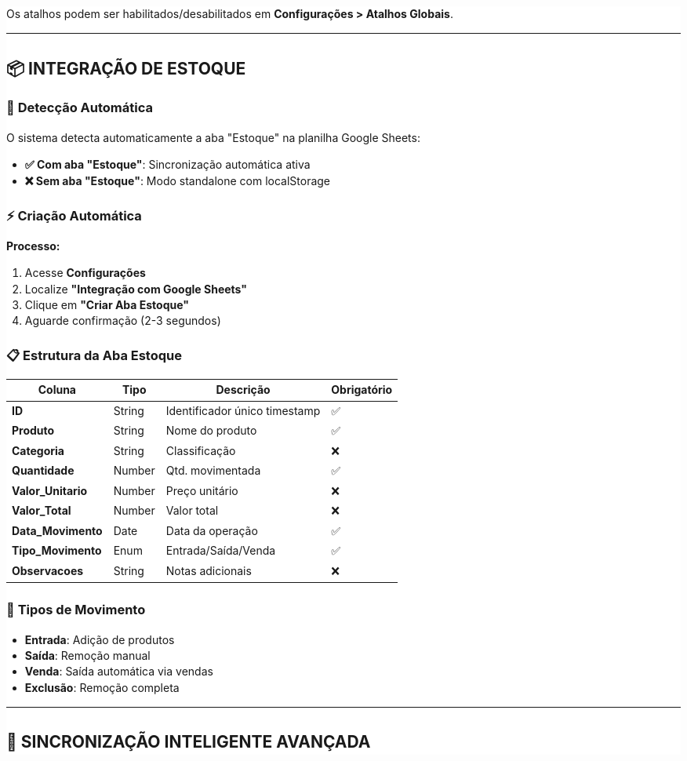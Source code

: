 Os atalhos podem ser habilitados/desabilitados em **Configurações > Atalhos Globais**.

---

## 📦 **INTEGRAÇÃO DE ESTOQUE**

### 🤖 **Detecção Automática**

O sistema detecta automaticamente a aba "Estoque" na planilha Google Sheets:

- **✅ Com aba "Estoque"**: Sincronização automática ativa
- **❌ Sem aba "Estoque"**: Modo standalone com localStorage

### ⚡ **Criação Automática**

**Processo:**
1. Acesse **Configurações**
2. Localize **"Integração com Google Sheets"**
3. Clique em **"Criar Aba Estoque"**
4. Aguarde confirmação (2-3 segundos)

### 📋 **Estrutura da Aba Estoque**

| Coluna | Tipo | Descrição | Obrigatório |
|--------|------|-----------|-------------|
| **ID** | String | Identificador único timestamp | ✅ |
| **Produto** | String | Nome do produto | ✅ |
| **Categoria** | String | Classificação | ❌ |
| **Quantidade** | Number | Qtd. movimentada | ✅ |
| **Valor_Unitario** | Number | Preço unitário | ❌ |
| **Valor_Total** | Number | Valor total | ❌ |
| **Data_Movimento** | Date | Data da operação | ✅ |
| **Tipo_Movimento** | Enum | Entrada/Saída/Venda | ✅ |
| **Observacoes** | String | Notas adicionais | ❌ |

### 🔄 **Tipos de Movimento**

- **Entrada**: Adição de produtos
- **Saída**: Remoção manual
- **Venda**: Saída automática via vendas
- **Exclusão**: Remoção completa

---

## 🔄 **SINCRONIZAÇÃO INTELIGENTE AVANÇADA**
